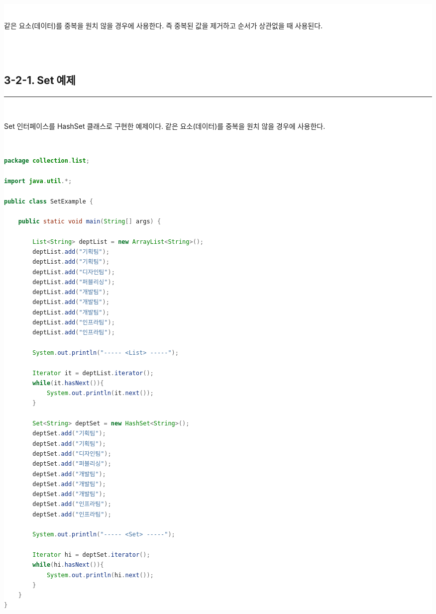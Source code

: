 <br>

같은 요소(데이터)를 중복을 원치 않을 경우에 사용한다. 즉 중복된 값을 제거하고 순서가 상관없을 때 사용된다. 

<br><br>


## 3-2-1. Set 예제
---

<br>

Set 인터페이스를 HashSet 클래스로 구현한 예제이다. 같은 요소(데이터)를 중복을 원치 않을 경우에 사용한다.

<br>

```java
package collection.list;

import java.util.*;

public class SetExample {

    public static void main(String[] args) {

        List<String> deptList = new ArrayList<String>();
        deptList.add("기획팀");
        deptList.add("기획팀");
        deptList.add("디자인팀");
        deptList.add("퍼블리싱");
        deptList.add("개발팀");
        deptList.add("개발팀");
        deptList.add("개발팀");
        deptList.add("인프라팀");
        deptList.add("인프라팀");

        System.out.println("----- <List> -----");

        Iterator it = deptList.iterator();
        while(it.hasNext()){
            System.out.println(it.next());
        }

        Set<String> deptSet = new HashSet<String>();
        deptSet.add("기획팀");
        deptSet.add("기획팀");
        deptSet.add("디자인팀");
        deptSet.add("퍼블리싱");
        deptSet.add("개발팀");
        deptSet.add("개발팀");
        deptSet.add("개발팀");
        deptSet.add("인프라팀");
        deptSet.add("인프라팀");

        System.out.println("----- <Set> -----");

        Iterator hi = deptSet.iterator();
        while(hi.hasNext()){
            System.out.println(hi.next());
        }
    }
}
```
